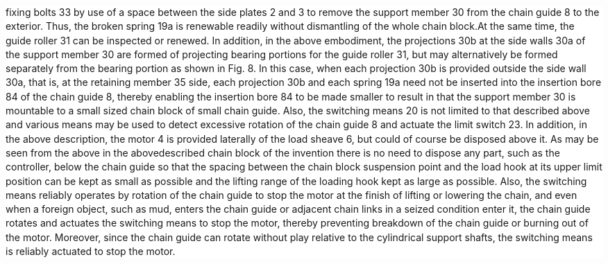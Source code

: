 fixing bolts 33 by use of a space between the side plates 2 and 3 to remove the support member 30 from the chain guide 8 to the exterior. Thus, the broken spring 19a is renewable readily without dismantling of the whole chain block.At the same time, the guide roller 31 can be inspected or renewed. In addition, in the above embodiment, the projections 30b at the side walls 30a of the support member 30 are formed of projecting bearing portions for the guide roller 31, but may alternatively be formed separately from the bearing portion as shown in Fig. 8. In this case, when each projection 30b is provided outside the side wall 30a, that is, at the retaining member 35 side, each projection 30b and each spring 19a need not be inserted into the insertion bore 84 of the chain guide 8, thereby enabling the insertion bore 84 to be made smaller to result in that the support member 30 is mountable to a small sized chain block of small chain guide. Also, the switching means 20 is not limited to that described above and various means may be used to detect excessive rotation of the chain guide 8 and actuate the limit switch 23. In addition, in the above description, the motor 4 is provided laterally of the load sheave 6, but could of course be disposed above it. As may be seen from the above in the abovedescribed chain block of the invention there is no need to dispose any part, such as the controller, below the chain guide so that the spacing between the chain block suspension point and the load hook at its upper limit position can be kept as small as possible and the lifting range of the loading hook kept as large as possible. Also, the switching means reliably operates by rotation of the chain guide to stop the motor at the finish of lifting or lowering the chain, and even when a foreign object, such as mud, enters the chain guide or adjacent chain links in a seized condition enter it, the chain guide rotates and actuates the switching means to stop the motor, thereby preventing breakdown of the chain guide or burning out of the motor. Moreover, since the chain guide can rotate without play relative to the cylindrical support shafts, the switching means is reliably actuated to stop the motor.